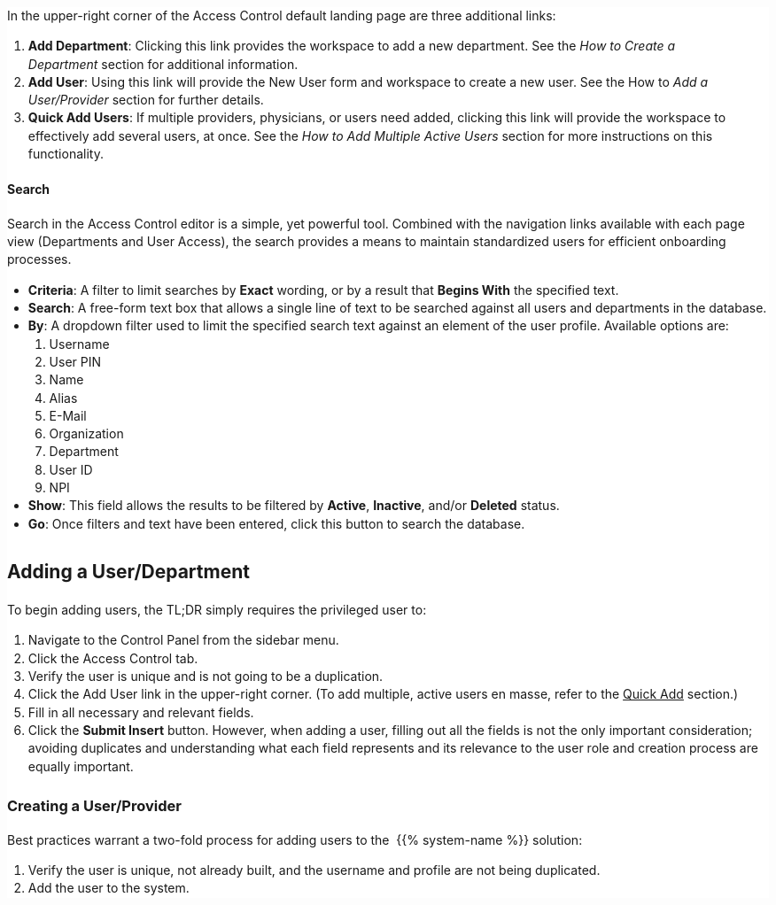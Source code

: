 In the upper-right corner of the Access Control default landing page are three additional links:
1. <strong>Add Department</strong>: Clicking this link provides the workspace to add a new department. See the <em>How to Create a Department</em> section for additional information.
2. <strong>Add User</strong>: Using this link will provide the New User form and workspace to create a new user. See the How to <em>Add a User/Provider</em> section for further details.
3. <strong>Quick Add Users</strong>: If multiple providers, physicians, or users need added, clicking this link will provide the workspace to effectively add several users, at once. See the <em>How to Add Multiple Active Users</em> section for more instructions on this functionality.
  
#### Search  
  
Search in the Access Control editor is a simple, yet powerful tool. Combined with the navigation links available with each page view (Departments and User Access), the search provides a means to maintain standardized users for efficient onboarding processes.
* <strong>Criteria</strong>: A filter to limit searches by <strong>Exact</strong> wording, or by a result that <strong>Begins With</strong> the specified text.
* <strong>Search</strong>: A free-form text box that allows a single line of text to be searched against all users and departments in the database.
* <strong>By</strong>: A dropdown filter used to limit the specified search text against an element of the user profile. Available options are:
   1. Username
   2. User PIN
   3. Name
   4. Alias
   5. E-Mail
   6. Organization
   7. Department
   8. User ID
   9. NPI
* <strong>Show</strong>: This field allows the results to be filtered by <strong>Active</strong>, <strong>Inactive</strong>, and/or <strong>Deleted</strong> status.
* <strong>Go</strong>: Once filters and text have been entered, click this button to search the database.
  
## Adding a User/Department  
  
To begin adding users, the TL;DR simply requires the privileged user to:
1. Navigate to the Control Panel from the sidebar menu.
2. Click the Access Control tab.
3. Verify the user is unique and is not going to be a duplication.
4. Click the Add User link in the upper-right corner. (To add multiple, active users en masse, refer to the [Quick Add](http://docs.enterprisehealth.com/latest/documentation/components/system_admin/user-provider_management.html#quick-add) section.)
5. Fill in all necessary and relevant fields.
6. Click the <strong>Submit Insert</strong> button.
However, when adding a user, filling out all the fields is not the only important consideration; avoiding duplicates and understanding what each field represents and its relevance to the user role and creation process are equally important.
  
### Creating a User/Provider  
  
Best practices warrant a two-fold process for adding users to the  {{% system-name %}} solution:
1. Verify the user is unique, not already built, and the username and profile are not being duplicated.
2. Add the user to the system.
  